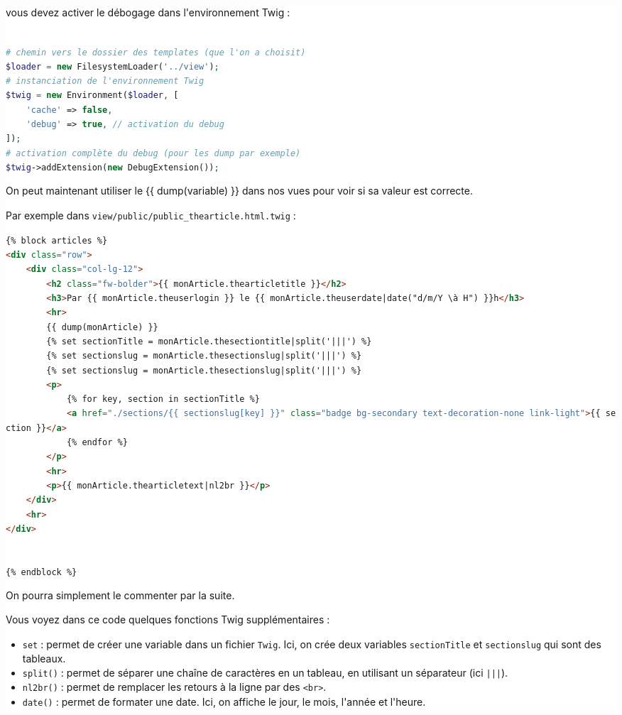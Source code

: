 vous devez activer le débogage dans l'environnement Twig :

```php

# chemin vers le dossier des templates (que l'on a choisit)
$loader = new FilesystemLoader('../view');
# instanciation de l'environnement Twig
$twig = new Environment($loader, [
    'cache' => false,
    'debug' => true, // activation du debug
]);
# activation complète du debug (pour les dump par exemple)
$twig->addExtension(new DebugExtension());

```

On peut maintenant utiliser le {{ dump(variable) }} dans nos vues pour voir si sa valeur est correcte.

Par exemple dans `view/public/public_thearticle.html.twig` :

```html
{% block articles %}
<div class="row">
    <div class="col-lg-12">
        <h2 class="fw-bolder">{{ monArticle.thearticletitle }}</h2>
        <h3>Par {{ monArticle.theuserlogin }} le {{ monArticle.theuserdate|date("d/m/Y \à H") }}h</h3>
        <hr>
        {{ dump(monArticle) }}
        {% set sectionTitle = monArticle.thesectiontitle|split('|||') %}
        {% set sectionslug = monArticle.thesectionslug|split('|||') %}
        {% set sectionslug = monArticle.thesectionslug|split('|||') %}
        <p>
            {% for key, section in sectionTitle %}
            <a href="./sections/{{ sectionslug[key] }}" class="badge bg-secondary text-decoration-none link-light">{{ section }}</a>
            {% endfor %}
        </p>
        <hr>
        <p>{{ monArticle.thearticletext|nl2br }}</p>
    </div>
    <hr>
</div>


{% endblock %}
```
On pourra simplement le commenter par la suite.

Vous voyez dans ce code quelques fonctions Twig supplémentaires :

- `set` : permet de créer une variable dans un fichier `Twig`. Ici, on crée deux variables `sectionTitle` et `sectionslug` qui sont des tableaux.
- `split()` : permet de séparer une chaîne de caractères en un tableau, en utilisant un séparateur (ici `|||`).
- `nl2br()` : permet de remplacer les retours à la ligne par des `<br>`.
- `date()` : permet de formater une date. Ici, on affiche le jour, le mois, l'année et l'heure.
